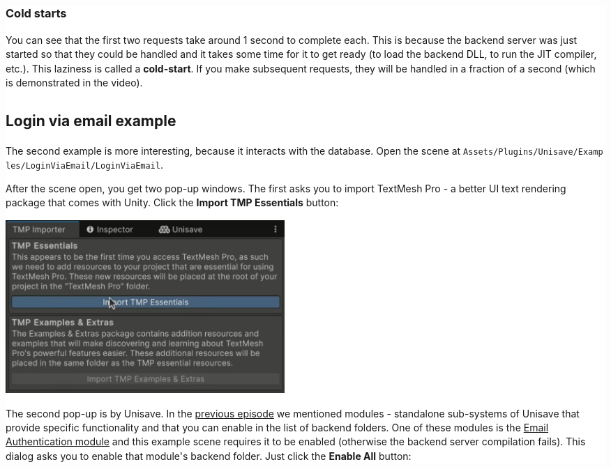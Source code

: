 
### Cold starts

You can see that the first two requests take around 1 second to complete each. This is because the backend server was just started so that they could be handled and it takes some time for it to get ready (to load the backend DLL, to run the JIT compiler, etc.). This laziness is called a **cold-start**. If you make subsequent requests, they will be handled in a fraction of a second (which is demonstrated in the video).


## Login via email example

The second example is more interesting, because it interacts with the database. Open the scene at `Assets/Plugins/Unisave/Examples/LoginViaEmail/LoginViaEmail`.

After the scene open, you get two pop-up windows. The first asks you to import TextMesh Pro - a better UI text rendering package that comes with Unity. Click the **Import TMP Essentials** button:

<img src="tmp-importer.jpg" alt="TextMesh Pro importer window" width="400"/>

The second pop-up is by Unisave. In the [previous episode](../02-backend-folders-uploading/zth-backend-folders-uploading.md) we mentioned modules - standalone sub-systems of Unisave that provide specific functionality and that you can enable in the list of backend folders. One of these modules is the [Email Authentication module](../../../docs/email-authentication/email-authentication.md) and this example scene requires it to be enabled (otherwise the backend server compilation fails). This dialog asks you to enable that module's backend folder. Just click the **Enable All** button:

